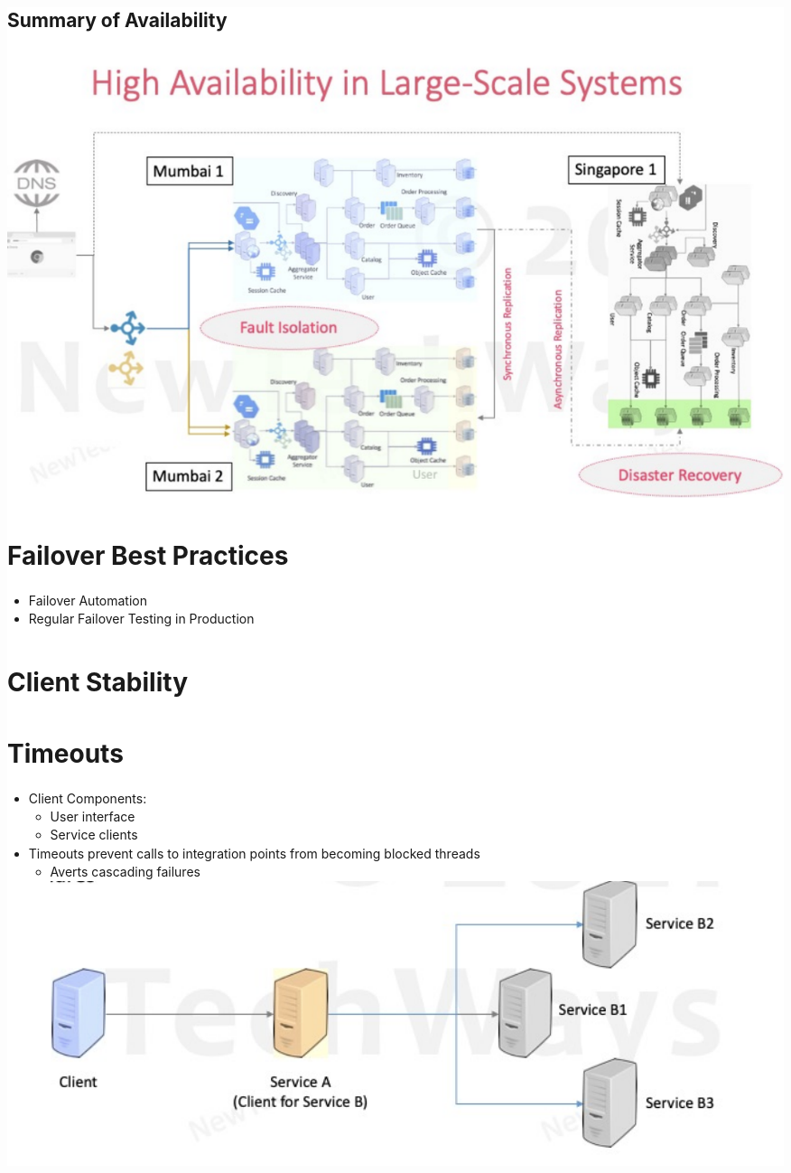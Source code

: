 ## Summary of Availability
![img_43.png](img_43.png)

# Failover Best Practices

- Failover Automation
- Regular Failover Testing in Production

# Client Stability
# Timeouts

- Client Components:
    - User interface
    - Service clients
- Timeouts prevent calls to integration points from becoming blocked threads
    - Averts cascading failures
![img_45.png](img_45.png)